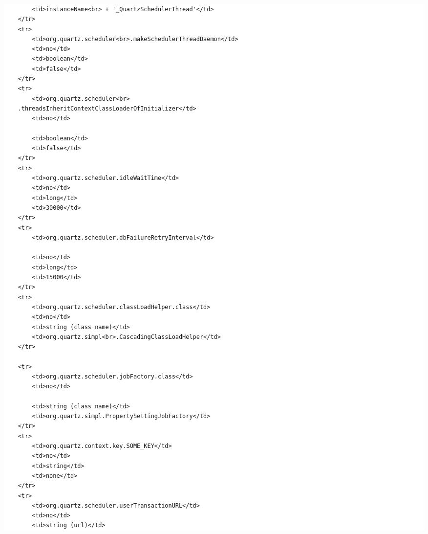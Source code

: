            <td>instanceName<br> + '_QuartzSchedulerThread'</td>
        </tr>
        <tr>
            <td>org.quartz.scheduler<br>.makeSchedulerThreadDaemon</td>
            <td>no</td>
            <td>boolean</td>
            <td>false</td>
        </tr>
        <tr>
            <td>org.quartz.scheduler<br>
	    .threadsInheritContextClassLoaderOfInitializer</td>
            <td>no</td>

            <td>boolean</td>
            <td>false</td>
        </tr>
        <tr>
            <td>org.quartz.scheduler.idleWaitTime</td>
            <td>no</td>
            <td>long</td>
            <td>30000</td>
        </tr>
        <tr>
            <td>org.quartz.scheduler.dbFailureRetryInterval</td>

            <td>no</td>
            <td>long</td>
            <td>15000</td>
        </tr>
        <tr>
            <td>org.quartz.scheduler.classLoadHelper.class</td>
            <td>no</td>
            <td>string (class name)</td>
            <td>org.quartz.simpl<br>.CascadingClassLoadHelper</td>
        </tr>

        <tr>
            <td>org.quartz.scheduler.jobFactory.class</td>
            <td>no</td>

            <td>string (class name)</td>
            <td>org.quartz.simpl.PropertySettingJobFactory</td>
        </tr>
        <tr>
            <td>org.quartz.context.key.SOME_KEY</td>
            <td>no</td>
            <td>string</td>
            <td>none</td>
        </tr>
        <tr>
            <td>org.quartz.scheduler.userTransactionURL</td>
            <td>no</td>
            <td>string (url)</td>
